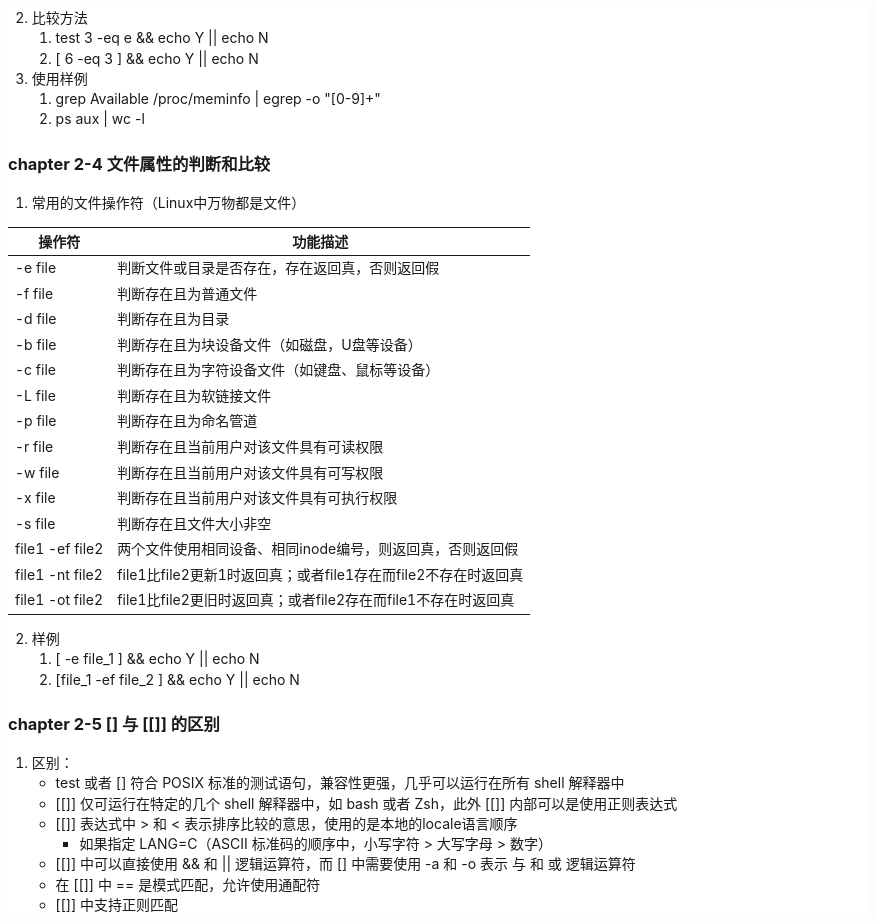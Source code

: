 2. 比较方法
    1. test 3 -eq e && echo Y || echo N
    2. [ 6 -eq 3 ] && echo Y || echo N
3. 使用样例
    1. grep Available /proc/meminfo | egrep -o "[0-9]+"
    2. ps aux | wc -l

### chapter 2-4 文件属性的判断和比较

1. 常用的文件操作符（Linux中万物都是文件）

| 操作符 	| 功能描述 	|
|---	|---	|
| -e file 	| 判断文件或目录是否存在，存在返回真，否则返回假 	|
| -f file 	| 判断存在且为普通文件 	|
| -d file 	| 判断存在且为目录 	|
| -b file 	| 判断存在且为块设备文件（如磁盘，U盘等设备） 	|
| -c file 	| 判断存在且为字符设备文件（如键盘、鼠标等设备） 	|
| -L file 	| 判断存在且为软链接文件 	|
| -p file 	| 判断存在且为命名管道 	|
| -r file 	| 判断存在且当前用户对该文件具有可读权限 	|
| -w file 	| 判断存在且当前用户对该文件具有可写权限 	|
| -x file 	| 判断存在且当前用户对该文件具有可执行权限 	|
| -s file 	| 判断存在且文件大小非空 	|
| file1 -ef file2 	| 两个文件使用相同设备、相同inode编号，则返回真，否则返回假 	|
| file1 -nt file2 	| file1比file2更新1时返回真；或者file1存在而file2不存在时返回真 	|
| file1 -ot file2 	| file1比file2更旧时返回真；或者file2存在而file1不存在时返回真 	|

2. 样例
    1. [ -e file_1 ] && echo Y || echo N
    2. [file_1 -ef file_2 ] && echo Y || echo N

### chapter 2-5 [] 与 [[]] 的区别

1. 区别：
    + test 或者 [] 符合 POSIX 标准的测试语句，兼容性更强，几乎可以运行在所有 shell 解释器中
    + [[]] 仅可运行在特定的几个 shell 解释器中，如 bash 或者 Zsh，此外 [[]] 内部可以是使用正则表达式
    + [[]] 表达式中 > 和 < 表示排序比较的意思，使用的是本地的locale语言顺序
        + 如果指定 LANG=C（ASCII 标准码的顺序中，小写字符 > 大写字母 > 数字）
    + [[]] 中可以直接使用 && 和 || 逻辑运算符，而 [] 中需要使用 -a 和 -o 表示 与 和 或 逻辑运算符
    + 在 [[]] 中 == 是模式匹配，允许使用通配符
    + [[]] 中支持正则匹配
